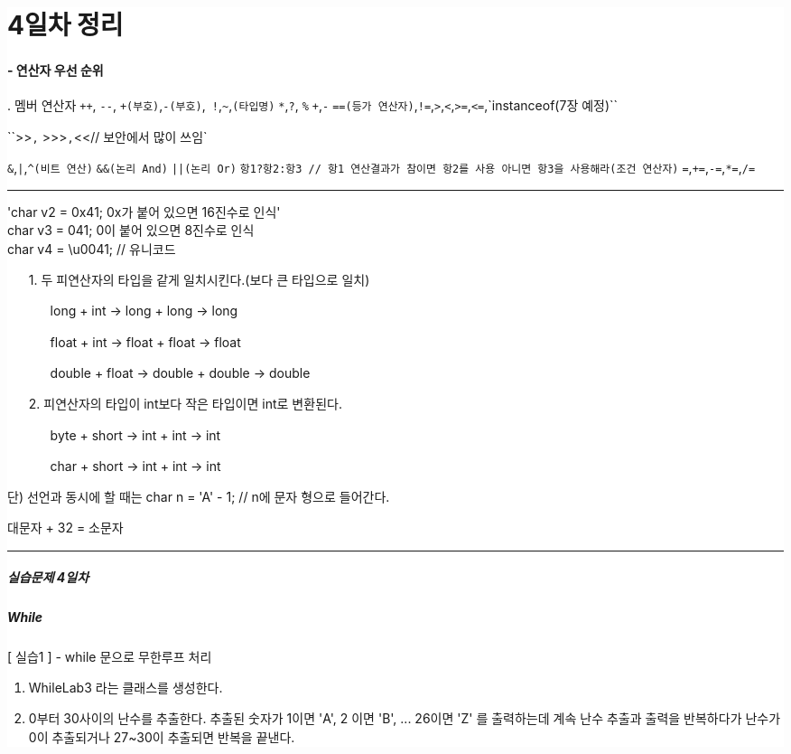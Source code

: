 

# 4일차 정리

#### - 연산자 우선 순위

. 멤버 연산자
`++`, `--`, `+(부호)`,`-(부호)`,` !`,`~`,`(타입명)`
`*`,``?``, `%`
`+`,`-`
`==(등가 연산자)`,`!=`,`>`,`<`,`>=`,`<=`,`instanceof(7장 예정)``

``>>`,` >>>`,`<<// 보안에서 많이 쓰임`

`&`,`|`,`^(비트 연산)`
`&&(논리 And)`
`||(논리 Or)`
`항1?항2:항3 // 항1 연산결과가 참이면 항2를 사용 아니면 항3을 사용해라(조건 연산자)`
`=`,`+=`,`-=`,`*=`,`/=` 

---



<p>'char v2 = 0x41; 0x가 붙어 있으면 16진수로 인식'<br>
    char v3 = 041; 0이 붙어 있으면 8진수로 인식<br>
    char v4 = \u0041; // 유니코드<br>
</p>

<ol>1. 두 피연산자의 타입을 같게 일치시킨다.(보다 큰 타입으로 일치)
    <ul>long + int -> long + long -> long</ul>
    <ul>float + int -> float + float -> float</ul>
    <ul>double + float -> double + double -> double</ul>
</ol>

<ol> 2. 피연산자의 타입이 int보다 작은 타입이면 int로 변환된다.
<ul>byte + short -> int + int -> int</ul>
    <ul>char + short -> int + int -> int</ul>
</ol>

단) 선언과 동시에 할 때는 char n = 'A' - 1; // n에 문자 형으로 들어간다.

<p> 대문자 + 32 = 소문자</br>

</p>

***

##### 실습문제 4일차

##### While

[ 실습1 ] - while 문으로 무한루프 처리

1. WhileLab3 라는 클래스를 생성한다.

2. 0부터 30사이의 난수를 추출한다.
    추출된 숫자가 1이면 'A', 2 이면 'B', ... 26이면 'Z' 를 출력하는데
    계속 난수 추출과 출력을 반복하다가 난수가 0이 추출되거나
    27~30이 추출되면 반복을 끝낸다.
